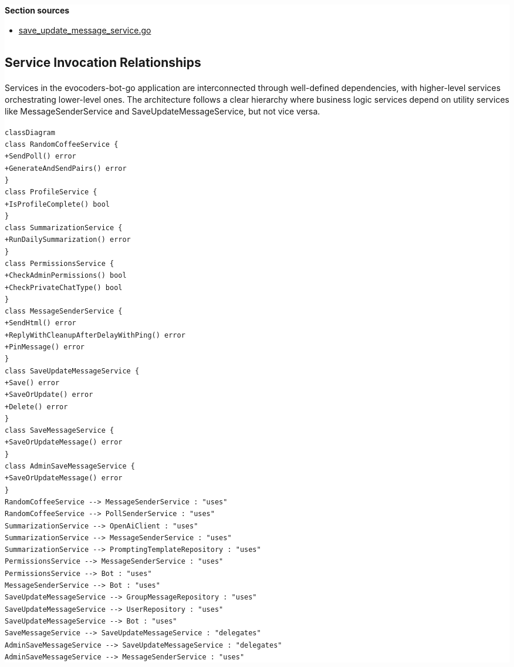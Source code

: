 **Section sources**
- [save_update_message_service.go](file://internal/services/grouphandlersservices/save_update_message_service.go#L1-L220)

## Service Invocation Relationships
Services in the evocoders-bot-go application are interconnected through well-defined dependencies, with higher-level services orchestrating lower-level ones. The architecture follows a clear hierarchy where business logic services depend on utility services like MessageSenderService and SaveUpdateMessageService, but not vice versa.

```mermaid
classDiagram
class RandomCoffeeService {
+SendPoll() error
+GenerateAndSendPairs() error
}
class ProfileService {
+IsProfileComplete() bool
}
class SummarizationService {
+RunDailySummarization() error
}
class PermissionsService {
+CheckAdminPermissions() bool
+CheckPrivateChatType() bool
}
class MessageSenderService {
+SendHtml() error
+ReplyWithCleanupAfterDelayWithPing() error
+PinMessage() error
}
class SaveUpdateMessageService {
+Save() error
+SaveOrUpdate() error
+Delete() error
}
class SaveMessageService {
+SaveOrUpdateMessage() error
}
class AdminSaveMessageService {
+SaveOrUpdateMessage() error
}
RandomCoffeeService --> MessageSenderService : "uses"
RandomCoffeeService --> PollSenderService : "uses"
SummarizationService --> OpenAiClient : "uses"
SummarizationService --> MessageSenderService : "uses"
SummarizationService --> PromptingTemplateRepository : "uses"
PermissionsService --> MessageSenderService : "uses"
PermissionsService --> Bot : "uses"
MessageSenderService --> Bot : "uses"
SaveUpdateMessageService --> GroupMessageRepository : "uses"
SaveUpdateMessageService --> UserRepository : "uses"
SaveUpdateMessageService --> Bot : "uses"
SaveMessageService --> SaveUpdateMessageService : "delegates"
AdminSaveMessageService --> SaveUpdateMessageService : "delegates"
AdminSaveMessageService --> MessageSenderService : "uses"
```
